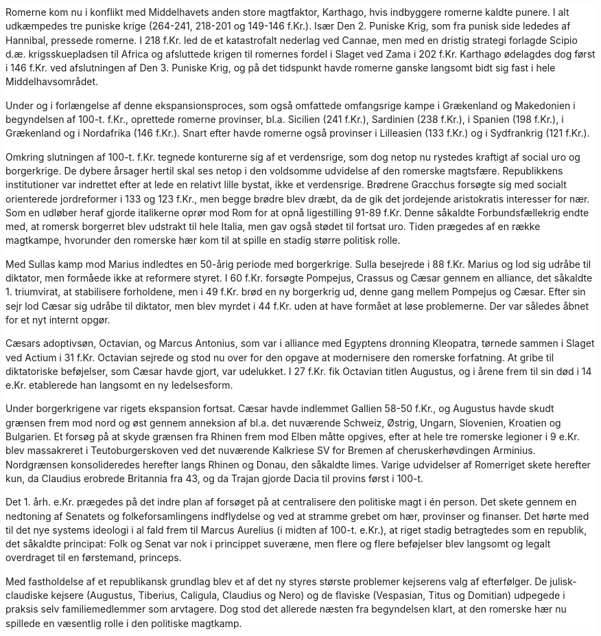 Romerne kom nu i konflikt med Middelhavets anden store magtfaktor, Karthago, hvis indbyggere romerne kaldte punere. I alt udkæmpedes tre puniske krige (264-241, 218-201 og 149-146 f.Kr.). Især Den 2. Puniske Krig, som fra punisk side lededes af Hannibal, pressede romerne. I 218 f.Kr. led de et katastrofalt nederlag ved Cannae, men med en dristig strategi forlagde Scipio d.æ. krigsskuepladsen til Africa og afsluttede krigen til romernes fordel i Slaget ved Zama i 202 f.Kr. Karthago ødelagdes dog først i 146 f.Kr. ved afslutningen af Den 3. Puniske Krig, og på det tidspunkt havde romerne ganske langsomt bidt sig fast i hele Middelhavsområdet.

Under og i forlængelse af denne ekspansionsproces, som også omfattede omfangsrige kampe i Grækenland og Makedonien i begyndelsen af 100-t. f.Kr., oprettede romerne provinser, bl.a. Sicilien (241 f.Kr.), Sardinien (238 f.Kr.), i Spanien (198 f.Kr.), i Grækenland og i Nordafrika (146 f.Kr.). Snart efter havde romerne også provinser i Lilleasien (133 f.Kr.) og i Sydfrankrig (121 f.Kr.).

Omkring slutningen af 100-t. f.Kr. tegnede konturerne sig af et verdensrige, som dog netop nu rystedes kraftigt af social uro og borgerkrige. De dybere årsager hertil skal ses netop i den voldsomme udvidelse af den romerske magtsfære. Republikkens institutioner var indrettet efter at lede en relativt lille bystat, ikke et verdensrige. Brødrene Gracchus forsøgte sig med socialt orienterede jordreformer i 133 og 123 f.Kr., men begge brødre blev dræbt, da de gik det jordejende aristokratis interesser for nær. Som en udløber heraf gjorde italikerne oprør mod Rom for at opnå ligestilling 91-89 f.Kr. Denne såkaldte Forbundsfællekrig endte med, at romersk borgerret blev udstrakt til hele Italia, men gav også stødet til fortsat uro. Tiden prægedes af en række magtkampe, hvorunder den romerske hær kom til at spille en stadig større politisk rolle.

Med Sullas kamp mod Marius indledtes en 50-årig periode med borgerkrige. Sulla besejrede i 88 f.Kr. Marius og lod sig udråbe til diktator, men formåede ikke at reformere styret. I 60 f.Kr. forsøgte Pompejus, Crassus og Cæsar gennem en alliance, det såkaldte 1. triumvirat, at stabilisere forholdene, men i 49 f.Kr. brød en ny borgerkrig ud, denne gang mellem Pompejus og Cæsar. Efter sin sejr lod Cæsar sig udråbe til diktator, men blev myrdet i 44 f.Kr. uden at have formået at løse problemerne. Der var således åbnet for et nyt internt opgør.

Cæsars adoptivsøn, Octavian, og Marcus Antonius, som var i alliance med Egyptens dronning Kleopatra, tørnede sammen i Slaget ved Actium i 31 f.Kr. Octavian sejrede og stod nu over for den opgave at modernisere den romerske forfatning. At gribe til diktatoriske beføjelser, som Cæsar havde gjort, var udelukket. I 27 f.Kr. fik Octavian titlen Augustus, og i årene frem til sin død i 14 e.Kr. etablerede han langsomt en ny ledelsesform.

Under borgerkrigene var rigets ekspansion fortsat. Cæsar havde indlemmet Gallien 58-50 f.Kr., og Augustus havde skudt grænsen frem mod nord og øst gennem anneksion af bl.a. det nuværende Schweiz, Østrig, Ungarn, Slovenien, Kroatien og Bulgarien. Et forsøg på at skyde grænsen fra Rhinen frem mod Elben måtte opgives, efter at hele tre romerske legioner i 9 e.Kr. blev massakreret i Teutoburgerskoven ved det nuværende Kalkriese SV for Bremen af cheruskerhøvdingen Arminius. Nordgrænsen konsolideredes herefter langs Rhinen og Donau, den såkaldte limes. Varige udvidelser af Romerriget skete herefter kun, da Claudius erobrede Britannia fra 43, og da Trajan gjorde Dacia til provins først i 100-t.

Det 1. årh. e.Kr. prægedes på det indre plan af forsøget på at centralisere den politiske magt i én person. Det skete gennem en nedtoning af Senatets og folkeforsamlingens indflydelse og ved at stramme grebet om hær, provinser og finanser. Det hørte med til det nye systems ideologi i al fald frem til Marcus Aurelius (i midten af 100-t. e.Kr.), at riget stadig betragtedes som en republik, det såkaldte principat: Folk og Senat var nok i princippet suveræne, men flere og flere beføjelser blev langsomt og legalt overdraget til en førstemand, princeps.

Med fastholdelse af et republikansk grundlag blev et af det ny styres største problemer kejserens valg af efterfølger. De julisk-claudiske kejsere (Augustus, Tiberius, Caligula, Claudius og Nero) og de flaviske (Vespasian, Titus og Domitian) udpegede i praksis selv familiemedlemmer som arvtagere. Dog stod det allerede næsten fra begyndelsen klart, at den romerske hær nu spillede en væsentlig rolle i den politiske magtkamp.

